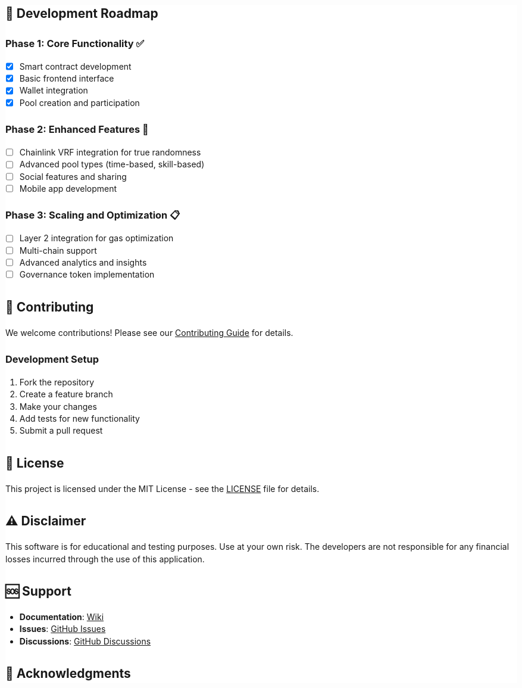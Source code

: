 ## 🚧 Development Roadmap

### Phase 1: Core Functionality ✅
- [x] Smart contract development
- [x] Basic frontend interface
- [x] Wallet integration
- [x] Pool creation and participation

### Phase 2: Enhanced Features 🚧
- [ ] Chainlink VRF integration for true randomness
- [ ] Advanced pool types (time-based, skill-based)
- [ ] Social features and sharing
- [ ] Mobile app development

### Phase 3: Scaling and Optimization 📋
- [ ] Layer 2 integration for gas optimization
- [ ] Multi-chain support
- [ ] Advanced analytics and insights
- [ ] Governance token implementation

## 🤝 Contributing

We welcome contributions! Please see our [Contributing Guide](CONTRIBUTING.md) for details.

### Development Setup

1. Fork the repository
2. Create a feature branch
3. Make your changes
4. Add tests for new functionality
5. Submit a pull request

## 📄 License

This project is licensed under the MIT License - see the [LICENSE](LICENSE) file for details.

## ⚠️ Disclaimer

This software is for educational and testing purposes. Use at your own risk. The developers are not responsible for any financial losses incurred through the use of this application.

## 🆘 Support

- **Documentation**: [Wiki](https://github.com/GalaXy-Xy/lootpot/wiki)
- **Issues**: [GitHub Issues](https://github.com/GalaXy-Xy/lootpot/issues)
- **Discussions**: [GitHub Discussions](https://github.com/GalaXy-Xy/lootpot/discussions)

## 🙏 Acknowledgments
